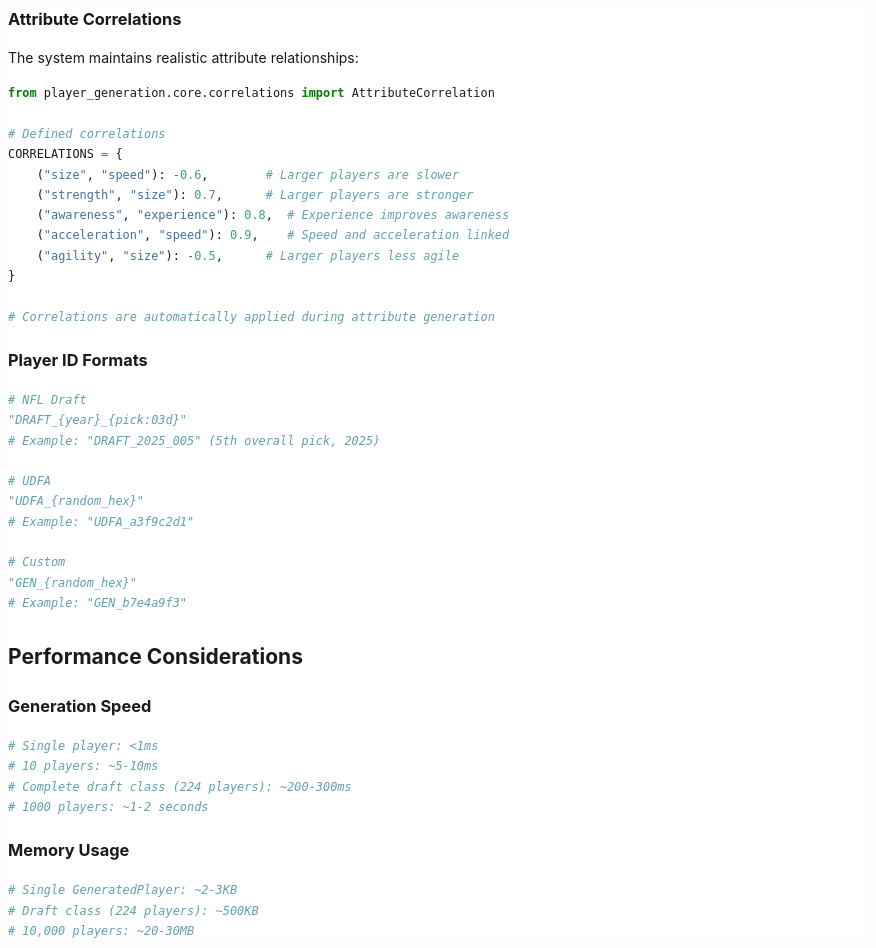 ### Attribute Correlations

The system maintains realistic attribute relationships:

```python
from player_generation.core.correlations import AttributeCorrelation

# Defined correlations
CORRELATIONS = {
    ("size", "speed"): -0.6,        # Larger players are slower
    ("strength", "size"): 0.7,      # Larger players are stronger
    ("awareness", "experience"): 0.8,  # Experience improves awareness
    ("acceleration", "speed"): 0.9,    # Speed and acceleration linked
    ("agility", "size"): -0.5,      # Larger players less agile
}

# Correlations are automatically applied during attribute generation
```

### Player ID Formats

```python
# NFL Draft
"DRAFT_{year}_{pick:03d}"
# Example: "DRAFT_2025_005" (5th overall pick, 2025)

# UDFA
"UDFA_{random_hex}"
# Example: "UDFA_a3f9c2d1"

# Custom
"GEN_{random_hex}"
# Example: "GEN_b7e4a9f3"
```

## Performance Considerations

### Generation Speed

```python
# Single player: <1ms
# 10 players: ~5-10ms
# Complete draft class (224 players): ~200-300ms
# 1000 players: ~1-2 seconds
```

### Memory Usage

```python
# Single GeneratedPlayer: ~2-3KB
# Draft class (224 players): ~500KB
# 10,000 players: ~20-30MB
```
